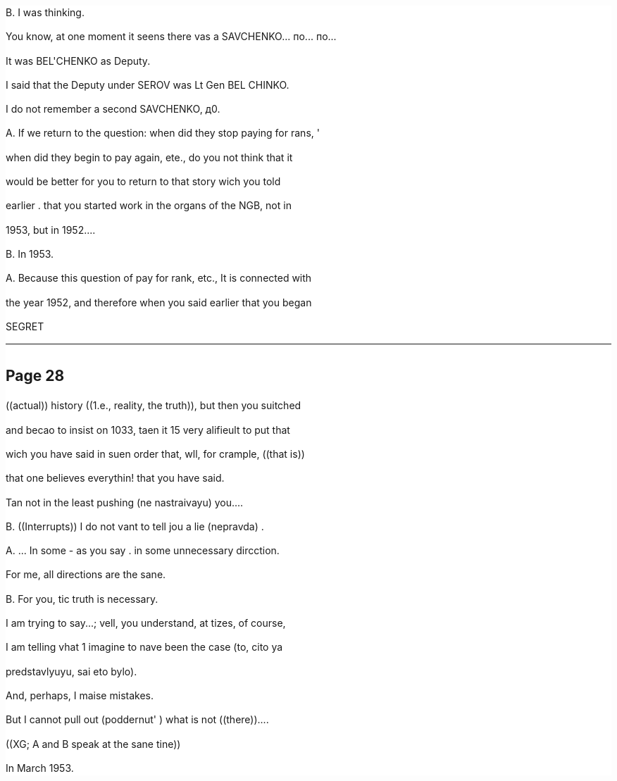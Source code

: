 B. I was thinking.

You know, at one moment it seens there vas a SAVCHENKO... по... по...

It was BEL'CHENKO as Deputy.

I said that the Deputy under SEROV was Lt Gen BEL CHINKO.

I do not remember a second SAVCHENKO, д0.

A. If we return to the question: when did they stop paying for rans, '

when did they begin to pay again, ete., do you not think that it

would be better for you to return to that story wich you told

earlier . that you started work in the organs of the NGB, not in

1953, but in 1952....

B. In 1953.

A. Because this question of pay for rank, etc., It is connected with

the year 1952, and therefore when you said earlier that you began

SEGRET

---

## Page 28

((actual)) history ((1.e., reality, the truth)), but then you suitched

and becao to insist on 1033, taen it 15 very alifieult to put that

wich you have said in suen order that, wll, for crample, ((that is))

that one believes everythin! that you have said.

Tan not in the least pushing (ne nastraivayu) you....

B. ((Interrupts)) I do not vant to tell jou a lie (nepravda) .

A. ... In some - as you say . in some unnecessary dircction.

For me, all directions are the sane.

B. For you, tic truth is necessary.

I am trying to say...; vell, you understand, at tizes, of course,

I am telling vhat 1 imagine to nave been the case (to, cito ya

predstavlyuyu, sai eto bylo).

And, perhaps, I maise mistakes.

But I cannot pull out (poddernut' ) what is not ((there))....

((XG; A and B speak at the sane tine))

In March 1953.
